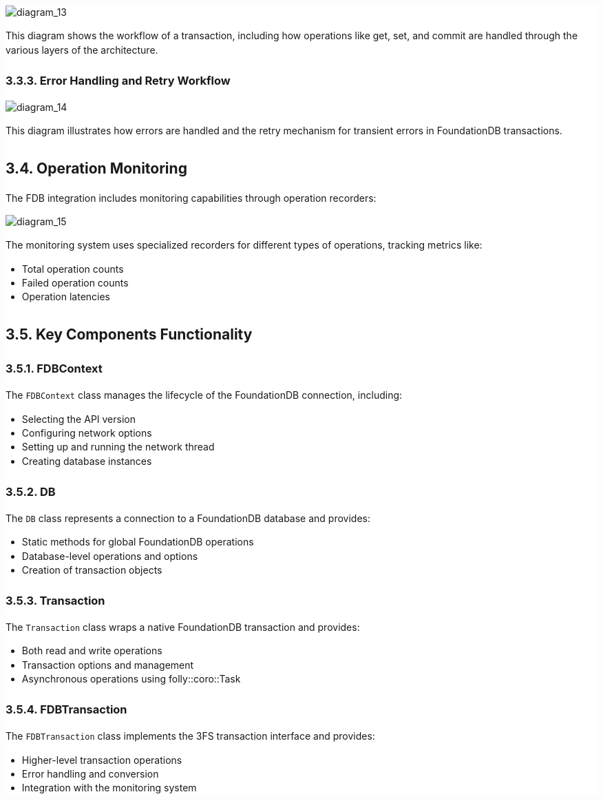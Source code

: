 ![diagram_13](./images/diagram_13.png)

This diagram shows the workflow of a transaction, including how operations like get, set, and commit are handled through the various layers of the architecture.

### 3.3.3. Error Handling and Retry Workflow

![diagram_14](./images/diagram_14.png)

This diagram illustrates how errors are handled and the retry mechanism for transient errors in FoundationDB transactions.

## 3.4. Operation Monitoring

The FDB integration includes monitoring capabilities through operation recorders:

![diagram_15](./images/diagram_15.png)

The monitoring system uses specialized recorders for different types of operations, tracking metrics like:
- Total operation counts
- Failed operation counts
- Operation latencies

## 3.5. Key Components Functionality

### 3.5.1. FDBContext

The `FDBContext` class manages the lifecycle of the FoundationDB connection, including:
- Selecting the API version
- Configuring network options
- Setting up and running the network thread
- Creating database instances

### 3.5.2. DB

The `DB` class represents a connection to a FoundationDB database and provides:
- Static methods for global FoundationDB operations
- Database-level operations and options
- Creation of transaction objects

### 3.5.3. Transaction

The `Transaction` class wraps a native FoundationDB transaction and provides:
- Both read and write operations
- Transaction options and management
- Asynchronous operations using folly::coro::Task

### 3.5.4. FDBTransaction

The `FDBTransaction` class implements the 3FS transaction interface and provides:
- Higher-level transaction operations
- Error handling and conversion
- Integration with the monitoring system
